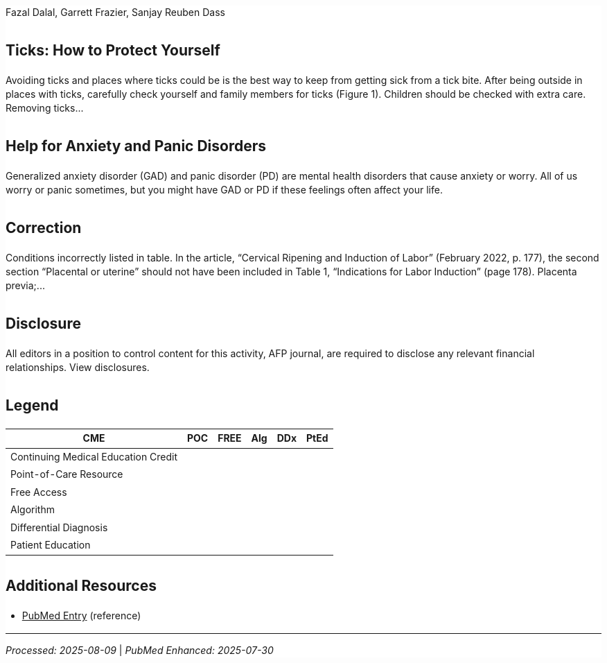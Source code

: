 Fazal Dalal, Garrett Frazier, Sanjay Reuben Dass

## Ticks: How to Protect Yourself

Avoiding ticks and places where ticks could be is the best way to keep from getting sick from a tick bite. After being outside in places with ticks, carefully check yourself and family members for ticks (Figure 1). Children should be checked with extra care. Removing ticks...

## Help for Anxiety and Panic Disorders

Generalized anxiety disorder (GAD) and panic disorder (PD) are mental health disorders that cause anxiety or worry. All of us worry or panic sometimes, but you might have GAD or PD if these feelings often affect your life.

## Correction

Conditions incorrectly listed in table. In the article, “Cervical Ripening and Induction of Labor” (February 2022, p. 177), the second section “Placental or uterine” should not have been included in Table 1, “Indications for Labor Induction” (page 178). Placenta previa;...

## Disclosure

All editors in a position to control content for this activity, AFP journal, are required to disclose any relevant financial relationships. View disclosures.

## Legend

| CME | POC | FREE | Alg | DDx | PtEd |
|---|---|---|---|---|---|
| Continuing Medical Education Credit |
| Point-of-Care Resource |
| Free Access |
| Algorithm |
| Differential Diagnosis |
| Patient Education |

## Additional Resources

- [PubMed Entry](https://pubmed.ncbi.nlm.nih.gov/35977118/) (reference)

---

*Processed: 2025-08-09* | *PubMed Enhanced: 2025-07-30*
